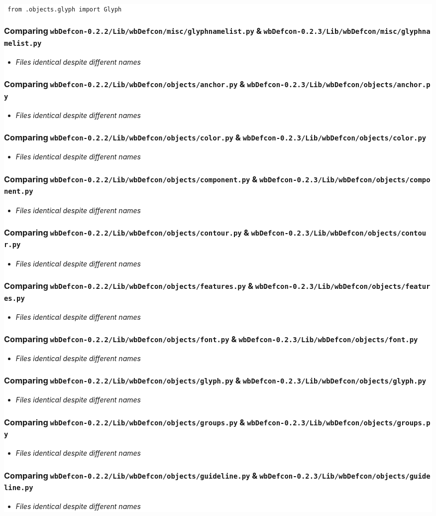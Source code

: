 ```diff
 from .objects.glyph import Glyph
```

### Comparing `wbDefcon-0.2.2/Lib/wbDefcon/misc/glyphnamelist.py` & `wbDefcon-0.2.3/Lib/wbDefcon/misc/glyphnamelist.py`

 * *Files identical despite different names*

### Comparing `wbDefcon-0.2.2/Lib/wbDefcon/objects/anchor.py` & `wbDefcon-0.2.3/Lib/wbDefcon/objects/anchor.py`

 * *Files identical despite different names*

### Comparing `wbDefcon-0.2.2/Lib/wbDefcon/objects/color.py` & `wbDefcon-0.2.3/Lib/wbDefcon/objects/color.py`

 * *Files identical despite different names*

### Comparing `wbDefcon-0.2.2/Lib/wbDefcon/objects/component.py` & `wbDefcon-0.2.3/Lib/wbDefcon/objects/component.py`

 * *Files identical despite different names*

### Comparing `wbDefcon-0.2.2/Lib/wbDefcon/objects/contour.py` & `wbDefcon-0.2.3/Lib/wbDefcon/objects/contour.py`

 * *Files identical despite different names*

### Comparing `wbDefcon-0.2.2/Lib/wbDefcon/objects/features.py` & `wbDefcon-0.2.3/Lib/wbDefcon/objects/features.py`

 * *Files identical despite different names*

### Comparing `wbDefcon-0.2.2/Lib/wbDefcon/objects/font.py` & `wbDefcon-0.2.3/Lib/wbDefcon/objects/font.py`

 * *Files identical despite different names*

### Comparing `wbDefcon-0.2.2/Lib/wbDefcon/objects/glyph.py` & `wbDefcon-0.2.3/Lib/wbDefcon/objects/glyph.py`

 * *Files identical despite different names*

### Comparing `wbDefcon-0.2.2/Lib/wbDefcon/objects/groups.py` & `wbDefcon-0.2.3/Lib/wbDefcon/objects/groups.py`

 * *Files identical despite different names*

### Comparing `wbDefcon-0.2.2/Lib/wbDefcon/objects/guideline.py` & `wbDefcon-0.2.3/Lib/wbDefcon/objects/guideline.py`

 * *Files identical despite different names*
